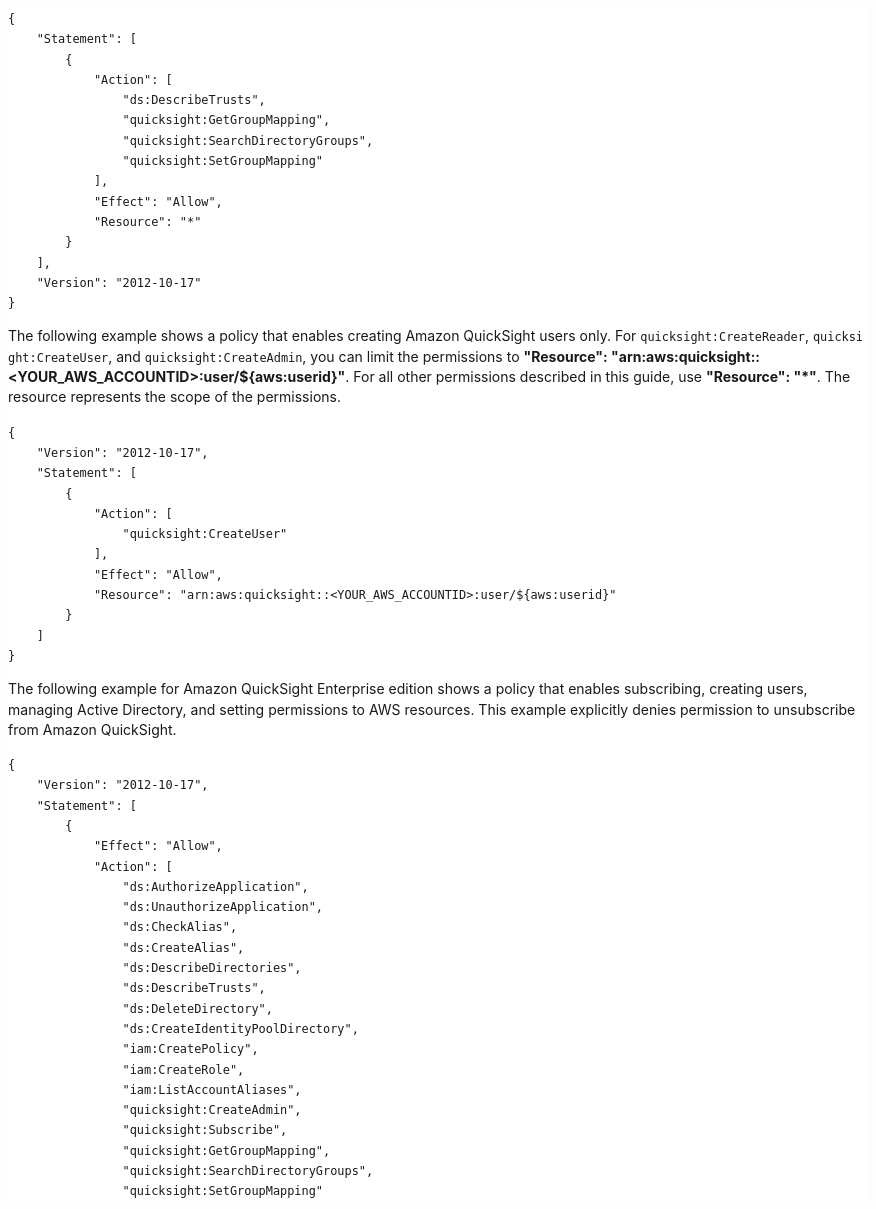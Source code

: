 ```
{
    "Statement": [
        {
            "Action": [
                "ds:DescribeTrusts",
                "quicksight:GetGroupMapping",
                "quicksight:SearchDirectoryGroups",
                "quicksight:SetGroupMapping"
            ],
            "Effect": "Allow",
            "Resource": "*"
        }
    ],
    "Version": "2012-10-17"
}
```

The following example shows a policy that enables creating Amazon QuickSight users only\. For `quicksight:CreateReader`, `quicksight:CreateUser`, and `quicksight:CreateAdmin`, you can limit the permissions to **"Resource": "arn:aws:quicksight::<**YOUR\_AWS\_ACCOUNTID**>:user/$\{aws:userid\}"**\. For all other permissions described in this guide, use **"Resource": "\*"**\. The resource represents the scope of the permissions\.

```
{
    "Version": "2012-10-17",
    "Statement": [
        {
            "Action": [
                "quicksight:CreateUser"
            ],
            "Effect": "Allow",
            "Resource": "arn:aws:quicksight::<YOUR_AWS_ACCOUNTID>:user/${aws:userid}"
        }
    ]
}
```

The following example for Amazon QuickSight Enterprise edition shows a policy that enables subscribing, creating users, managing Active Directory, and setting permissions to AWS resources\. This example explicitly denies permission to unsubscribe from Amazon QuickSight\.

```
{
    "Version": "2012-10-17",
    "Statement": [
        {
            "Effect": "Allow",
            "Action": [
                "ds:AuthorizeApplication",
                "ds:UnauthorizeApplication",
                "ds:CheckAlias",
                "ds:CreateAlias",
                "ds:DescribeDirectories",
                "ds:DescribeTrusts",
                "ds:DeleteDirectory",
                "ds:CreateIdentityPoolDirectory",
                "iam:CreatePolicy",
                "iam:CreateRole",
                "iam:ListAccountAliases",
                "quicksight:CreateAdmin",
                "quicksight:Subscribe",
                "quicksight:GetGroupMapping",
                "quicksight:SearchDirectoryGroups",
                "quicksight:SetGroupMapping"
```